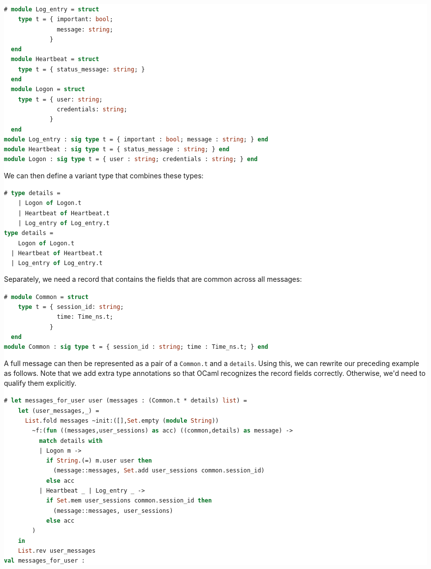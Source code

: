 ```ocaml env=main
# module Log_entry = struct
    type t = { important: bool;
               message: string;
             }
  end
  module Heartbeat = struct
    type t = { status_message: string; }
  end
  module Logon = struct
    type t = { user: string;
               credentials: string;
             }
  end
module Log_entry : sig type t = { important : bool; message : string; } end
module Heartbeat : sig type t = { status_message : string; } end
module Logon : sig type t = { user : string; credentials : string; } end
```

We can then define a variant type that combines these types:

```ocaml env=main
# type details =
    | Logon of Logon.t
    | Heartbeat of Heartbeat.t
    | Log_entry of Log_entry.t
type details =
    Logon of Logon.t
  | Heartbeat of Heartbeat.t
  | Log_entry of Log_entry.t
```

Separately, we need a record that contains the fields that are common across
all messages:

```ocaml env=main
# module Common = struct
    type t = { session_id: string;
               time: Time_ns.t;
             }
  end
module Common : sig type t = { session_id : string; time : Time_ns.t; } end
```

A full message can then be represented as a pair of a `Common.t` and a
`details`. Using this, we can rewrite our preceding example as
follows. Note that we add extra type annotations so that OCaml
recognizes the record fields correctly. Otherwise, we'd need to
qualify them explicitly.

```ocaml env=main
# let messages_for_user user (messages : (Common.t * details) list) =
    let (user_messages,_) =
      List.fold messages ~init:([],Set.empty (module String))
        ~f:(fun ((messages,user_sessions) as acc) ((common,details) as message) ->
          match details with
          | Logon m ->
            if String.(=) m.user user then
              (message::messages, Set.add user_sessions common.session_id)
            else acc
          | Heartbeat _ | Log_entry _ ->
            if Set.mem user_sessions common.session_id then
              (message::messages, user_sessions)
            else acc
        )
    in
    List.rev user_messages
val messages_for_user :
```